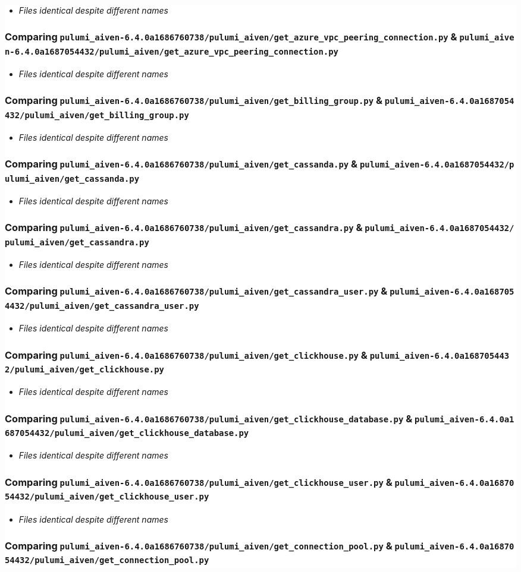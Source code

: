  * *Files identical despite different names*

### Comparing `pulumi_aiven-6.4.0a1686760738/pulumi_aiven/get_azure_vpc_peering_connection.py` & `pulumi_aiven-6.4.0a1687054432/pulumi_aiven/get_azure_vpc_peering_connection.py`

 * *Files identical despite different names*

### Comparing `pulumi_aiven-6.4.0a1686760738/pulumi_aiven/get_billing_group.py` & `pulumi_aiven-6.4.0a1687054432/pulumi_aiven/get_billing_group.py`

 * *Files identical despite different names*

### Comparing `pulumi_aiven-6.4.0a1686760738/pulumi_aiven/get_cassanda.py` & `pulumi_aiven-6.4.0a1687054432/pulumi_aiven/get_cassanda.py`

 * *Files identical despite different names*

### Comparing `pulumi_aiven-6.4.0a1686760738/pulumi_aiven/get_cassandra.py` & `pulumi_aiven-6.4.0a1687054432/pulumi_aiven/get_cassandra.py`

 * *Files identical despite different names*

### Comparing `pulumi_aiven-6.4.0a1686760738/pulumi_aiven/get_cassandra_user.py` & `pulumi_aiven-6.4.0a1687054432/pulumi_aiven/get_cassandra_user.py`

 * *Files identical despite different names*

### Comparing `pulumi_aiven-6.4.0a1686760738/pulumi_aiven/get_clickhouse.py` & `pulumi_aiven-6.4.0a1687054432/pulumi_aiven/get_clickhouse.py`

 * *Files identical despite different names*

### Comparing `pulumi_aiven-6.4.0a1686760738/pulumi_aiven/get_clickhouse_database.py` & `pulumi_aiven-6.4.0a1687054432/pulumi_aiven/get_clickhouse_database.py`

 * *Files identical despite different names*

### Comparing `pulumi_aiven-6.4.0a1686760738/pulumi_aiven/get_clickhouse_user.py` & `pulumi_aiven-6.4.0a1687054432/pulumi_aiven/get_clickhouse_user.py`

 * *Files identical despite different names*

### Comparing `pulumi_aiven-6.4.0a1686760738/pulumi_aiven/get_connection_pool.py` & `pulumi_aiven-6.4.0a1687054432/pulumi_aiven/get_connection_pool.py`
